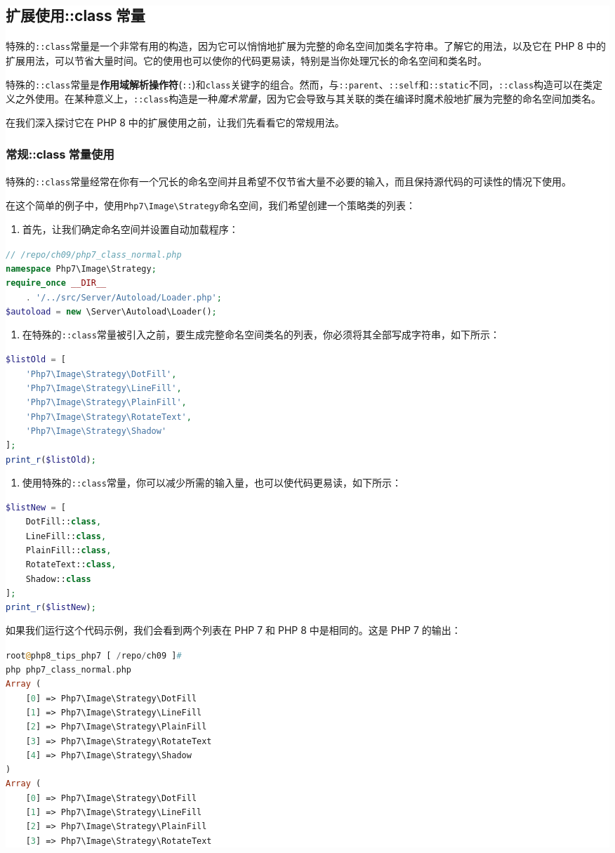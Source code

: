 ## 扩展使用::class 常量

特殊的`::class`常量是一个非常有用的构造，因为它可以悄悄地扩展为完整的命名空间加类名字符串。了解它的用法，以及它在 PHP 8 中的扩展用法，可以节省大量时间。它的使用也可以使你的代码更易读，特别是当你处理冗长的命名空间和类名时。

特殊的`::class`常量是**作用域解析操作符**(`::`)和`class`关键字的组合。然而，与`::parent`、`::self`和`::static`不同，`::class`构造可以在类定义之外使用。在某种意义上，`::class`构造是一种*魔术常量*，因为它会导致与其关联的类在编译时魔术般地扩展为完整的命名空间加类名。

在我们深入探讨它在 PHP 8 中的扩展使用之前，让我们先看看它的常规用法。

### 常规::class 常量使用

特殊的`::class`常量经常在你有一个冗长的命名空间并且希望不仅节省大量不必要的输入，而且保持源代码的可读性的情况下使用。

在这个简单的例子中，使用`Php7\Image\Strategy`命名空间，我们希望创建一个策略类的列表：

1.  首先，让我们确定命名空间并设置自动加载程序：

```php
// /repo/ch09/php7_class_normal.php
namespace Php7\Image\Strategy;
require_once __DIR__ 
    . '/../src/Server/Autoload/Loader.php';
$autoload = new \Server\Autoload\Loader();
```

1.  在特殊的`::class`常量被引入之前，要生成完整命名空间类名的列表，你必须将其全部写成字符串，如下所示：

```php
$listOld = [
    'Php7\Image\Strategy\DotFill',
    'Php7\Image\Strategy\LineFill',
    'Php7\Image\Strategy\PlainFill',
    'Php7\Image\Strategy\RotateText',
    'Php7\Image\Strategy\Shadow'
];
print_r($listOld);
```

1.  使用特殊的`::class`常量，你可以减少所需的输入量，也可以使代码更易读，如下所示：

```php
$listNew = [
    DotFill::class,
    LineFill::class,
    PlainFill::class,
    RotateText::class,
    Shadow::class
];
print_r($listNew);
```

如果我们运行这个代码示例，我们会看到两个列表在 PHP 7 和 PHP 8 中是相同的。这是 PHP 7 的输出：

```php
root@php8_tips_php7 [ /repo/ch09 ]# 
php php7_class_normal.php 
Array (
    [0] => Php7\Image\Strategy\DotFill
    [1] => Php7\Image\Strategy\LineFill
    [2] => Php7\Image\Strategy\PlainFill
    [3] => Php7\Image\Strategy\RotateText
    [4] => Php7\Image\Strategy\Shadow
)
Array (
    [0] => Php7\Image\Strategy\DotFill
    [1] => Php7\Image\Strategy\LineFill
    [2] => Php7\Image\Strategy\PlainFill
    [3] => Php7\Image\Strategy\RotateText
```